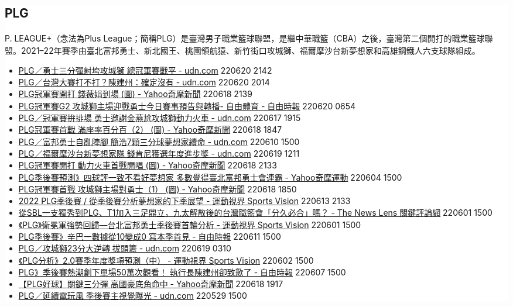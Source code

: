 ## PLG

P. LEAGUE+（念法為Plus League；簡稱PLG）是臺灣男子職業籃球聯盟，是繼中華職籃（CBA）之後，臺灣第二個開打的職業籃球聯盟。2021–22年賽季由臺北富邦勇士、新北國王、桃園領航猿、新竹街口攻城獅、福爾摩沙台新夢想家和高雄鋼鐵人六支球隊組成。
- [PLG／勇士三分彈射垮攻城獅 總冠軍賽戰平 - udn.com](https://udn.com/news/story/7003/6402600 "PLG／勇士三分彈射垮攻城獅 總冠軍賽戰平 - udn.com") 220620 2142
- [PLG／台灣大賽打不打？陳建州：確定沒有 - udn.com](https://udn.com/news/story/7003/6402507 "PLG／台灣大賽打不打？陳建州：確定沒有 - udn.com") 220620 2014
- [PLG冠軍賽開打 錢薇娟到場 (圖) - Yahoo奇摩新聞](https://tw.news.yahoo.com/plg%E5%86%A0%E8%BB%8D%E8%B3%BD%E9%96%8B%E6%89%93-%E9%8C%A2%E8%96%87%E5%A8%9F%E5%88%B0%E5%A0%B4-%E5%9C%96-133915841.html "PLG冠軍賽開打 錢薇娟到場 (圖) - Yahoo奇摩新聞") 220618 2139
- [PLG冠軍賽G2 攻城獅主場迎戰勇士今日賽事預告與轉播- 自由體育 - 自由時報](https://sports.ltn.com.tw/news/breakingnews/3965453 "PLG冠軍賽G2 攻城獅主場迎戰勇士今日賽事預告與轉播- 自由體育 - 自由時報") 220620 0654
- [PLG／冠軍賽拚排場 勇士邀謝金燕尬攻城獅動力火車 - udn.com](https://udn.com/news/story/7003/6396590 "PLG／冠軍賽拚排場 勇士邀謝金燕尬攻城獅動力火車 - udn.com") 220617 1915
- [PLG冠軍賽首戰 滿座率百分百（2） (圖) - Yahoo奇摩新聞](https://tw.news.yahoo.com/plg%E5%86%A0%E8%BB%8D%E8%B3%BD%E9%A6%96%E6%88%B0-%E6%BB%BF%E5%BA%A7%E7%8E%87%E7%99%BE%E5%88%86%E7%99%BE-2-%E5%9C%96-104734832.html "PLG冠軍賽首戰 滿座率百分百（2） (圖) - Yahoo奇摩新聞") 220618 1847
- [PLG／富邦勇士自亂陣腳 簡浩7顆三分球夢想家續命 - udn.com](https://udn.com/news/story/7003/6379543 "PLG／富邦勇士自亂陣腳 簡浩7顆三分球夢想家續命 - udn.com") 220610 1500
- [PLG／福爾摩沙台新夢想家隊 錢肯尼獲選年度進步獎 - udn.com](https://udn.com/news/story/7002/6399420 "PLG／福爾摩沙台新夢想家隊 錢肯尼獲選年度進步獎 - udn.com") 220619 1211
- [PLG冠軍賽開打 動力火車首戰開唱 (圖) - Yahoo奇摩新聞](https://tw.news.yahoo.com/plg%E5%86%A0%E8%BB%8D%E8%B3%BD%E9%96%8B%E6%89%93-%E5%8B%95%E5%8A%9B%E7%81%AB%E8%BB%8A%E9%A6%96%E6%88%B0%E9%96%8B%E5%94%B1-%E5%9C%96-133305825.html "PLG冠軍賽開打 動力火車首戰開唱 (圖) - Yahoo奇摩新聞") 220618 2133
- [PLG季後賽預測》四球評一致不看好夢想家 多數覺得臺北富邦勇士會連霸 - Yahoo奇摩運動](https://tw.sports.yahoo.com/news/plg%E5%AD%A3%E5%BE%8C%E8%B3%BD%E9%A0%90%E6%B8%AC%E3%80%8B%E5%9B%9B%E7%90%83%E8%A9%95%E4%B8%80%E8%87%B4%E4%B8%8D%E7%9C%8B%E5%A5%BD%E5%A4%A2%E6%83%B3%E5%AE%B6-%E5%A4%9A%E6%95%B8%E8%A6%BA%E5%BE%97%E8%87%BA%E5%8C%97%E5%AF%8C%E9%82%A6%E5%8B%87%E5%A3%AB%E6%9C%83%E9%80%A3%E9%9C%B8-054426212.html "PLG季後賽預測》四球評一致不看好夢想家 多數覺得臺北富邦勇士會連霸 - Yahoo奇摩運動") 220604 1500
- [PLG冠軍賽首戰 攻城獅主場對勇士（1） (圖) - Yahoo奇摩新聞](https://tw.news.yahoo.com/plg%E5%86%A0%E8%BB%8D%E8%B3%BD%E9%A6%96%E6%88%B0-%E6%94%BB%E5%9F%8E%E7%8D%85%E4%B8%BB%E5%A0%B4%E5%B0%8D%E5%8B%87%E5%A3%AB-1-%E5%9C%96-105042265.html "PLG冠軍賽首戰 攻城獅主場對勇士（1） (圖) - Yahoo奇摩新聞") 220618 1850
- [2022 PLG季後賽 / 從季後賽分析夢想家的下季展望 - 運動視界 Sports Vision](https://www.sportsv.net/articles/95170 "2022 PLG季後賽 / 從季後賽分析夢想家的下季展望 - 運動視界 Sports Vision") 220613 2133
- [從SBL一支獨秀到PLG、T1加入三足鼎立，九太解散後的台灣職籃會「分久必合」嗎？ - The News Lens 關鍵評論網](https://www.thenewslens.com/article/167573 "從SBL一支獨秀到PLG、T1加入三足鼎立，九太解散後的台灣職籃會「分久必合」嗎？ - The News Lens 關鍵評論網") 220601 1500
- [《PLG》衛冕軍強勢回歸—台北富邦勇士季後賽首輪分析 - 運動視界 Sports Vision](https://www.sportsv.net/articles/94749 "《PLG》衛冕軍強勢回歸—台北富邦勇士季後賽首輪分析 - 運動視界 Sports Vision") 220601 1500
- [PLG季後賽》辛巴一數據從10變成0 寫本季首見 - 自由時報](https://sports.ltn.com.tw/news/breakingnews/3957147 "PLG季後賽》辛巴一數據從10變成0 寫本季首見 - 自由時報") 220611 1500
- [PLG／攻城獅23分大逆轉 拔頭籌 - udn.com](https://udn.com/news/story/7003/6398779?from=udn-catebreaknews_ch2 "PLG／攻城獅23分大逆轉 拔頭籌 - udn.com") 220619 0310
- [《PLG分析》2.0賽季年度獎項預測（中） - 運動視界 Sports Vision](https://www.sportsv.net/articles/94835 "《PLG分析》2.0賽季年度獎項預測（中） - 運動視界 Sports Vision") 220602 1500
- [PLG》季後賽熱潮創下單場50萬次觀看！ 執行長陳建州卻致歉了 - 自由時報](https://sports.ltn.com.tw/news/breakingnews/3952246 "PLG》季後賽熱潮創下單場50萬次觀看！ 執行長陳建州卻致歉了 - 自由時報") 220607 1500
- [【PLG好球】關鍵三分彈 高國豪底角命中 - Yahoo奇摩新聞](https://tw.news.yahoo.com/plg%E5%A5%BD%E7%90%83-%E9%97%9C%E9%8D%B5%E4%B8%89%E5%88%86%E5%BD%88-%E9%AB%98%E5%9C%8B%E8%B1%AA%E5%BA%95%E8%A7%92%E5%91%BD%E4%B8%AD-111708356.html "【PLG好球】關鍵三分彈 高國豪底角命中 - Yahoo奇摩新聞") 220618 1917
- [PLG／延續電玩風 季後賽主視覺曝光 - udn.com](https://udn.com/news/story/7003/6349487 "PLG／延續電玩風 季後賽主視覺曝光 - udn.com") 220529 1500

